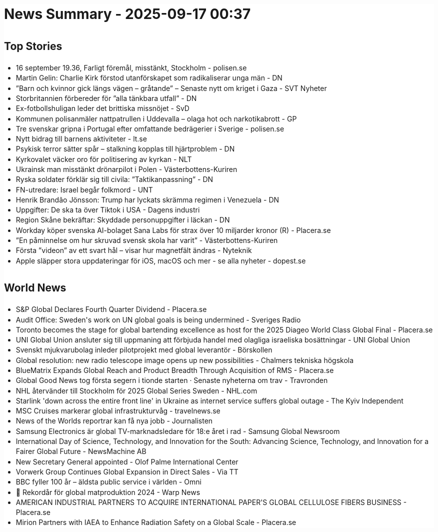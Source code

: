 # News Summary - 2025-09-17 00:37

## Top Stories

- 16 september 19.36, Farligt föremål, misstänkt, Stockholm - polisen.se
- Martin Gelin: Charlie Kirk förstod utanförskapet som radikaliserar unga män - DN
- ”Barn och kvinnor gick längs vägen – gråtande” – Senaste nytt om kriget i Gaza - SVT Nyheter
- Storbritannien förbereder för ”alla tänkbara utfall” - DN
- Ex-fotbollshuligan leder det brittiska missnöjet - SvD
- Kommunen polisanmäler nattpatrullen i Uddevalla – olaga hot och narkotikabrott - GP
- Tre svenskar gripna i Portugal efter omfattande bedrägerier i Sverige - polisen.se
- Nytt bidrag till barnens aktiviteter - lt.se
- Psykisk terror sätter spår – stalkning kopplas till hjärtproblem - DN
- Kyrkovalet väcker oro för politisering av kyrkan - NLT
- Ukrainsk man misstänkt drönarpilot i Polen - Västerbottens-Kuriren
- Ryska soldater förklär sig till civila: ”Taktikanpassning” - DN
- FN-utredare: Israel begår folkmord - UNT
- Henrik Brandão Jönsson: Trump har lyckats skrämma regimen i Venezuela - DN
- Uppgifter: De ska ta över Tiktok i USA - Dagens industri
- Region Skåne bekräftar: Skyddade personuppgifter i läckan - DN
- Workday köper svenska AI-bolaget Sana Labs för strax över 10 miljarder kronor (R) - Placera.se
- ”En påminnelse om hur skruvad svensk skola har varit” - Västerbottens-Kuriren
- Första ”videon” av ett svart hål – visar hur magnetfält ändras - Nyteknik
- Apple släpper stora uppdateringar för iOS, macOS och mer - se alla nyheter - dopest.se

## World News

- S&P Global Declares Fourth Quarter Dividend - Placera.se
- Audit Office: Sweden's work on UN global goals is being undermined - Sveriges Radio
- Toronto becomes the stage for global bartending excellence as host for the 2025 Diageo World Class Global Final - Placera.se
- UNI Global Union ansluter sig till uppmaning att förbjuda handel med olagliga israeliska bosättningar - UNI Global Union
- Svenskt mjukvarubolag inleder pilotprojekt med global leverantör - Börskollen
- Global resolution: new radio telescope image opens up new possibilities - Chalmers tekniska högskola
- BlueMatrix Expands Global Reach and Product Breadth Through Acquisition of RMS - Placera.se
- Global Good News tog första segern i tionde starten · Senaste nyheterna om trav - Travronden
- NHL återvänder till Stockholm för 2025 Global Series Sweden - NHL.com
- Starlink 'down across the entire front line' in Ukraine as internet service suffers global outage - The Kyiv Independent
- MSC Cruises markerar global infrastrukturvåg - travelnews.se
- News of the Worlds reportrar kan få nya jobb - Journalisten
- Samsung Electronics är global TV-marknadsledare för 18:e året i rad - Samsung Global Newsroom
- International Day of Science, Technology, and Innovation for the South: Advancing Science, Technology, and Innovation for a Fairer Global Future - NewsMachine AB
- New Secretary General appointed - Olof Palme International Center
- Vorwerk Group Continues Global Expansion in Direct Sales - Via TT
- BBC fyller 100 år – äldsta public service i världen - Omni
- 🌾 Rekordår för global matproduktion 2024 - Warp News
- AMERICAN INDUSTRIAL PARTNERS TO ACQUIRE INTERNATIONAL PAPER'S GLOBAL CELLULOSE FIBERS BUSINESS - Placera.se
- Mirion Partners with IAEA to Enhance Radiation Safety on a Global Scale - Placera.se
